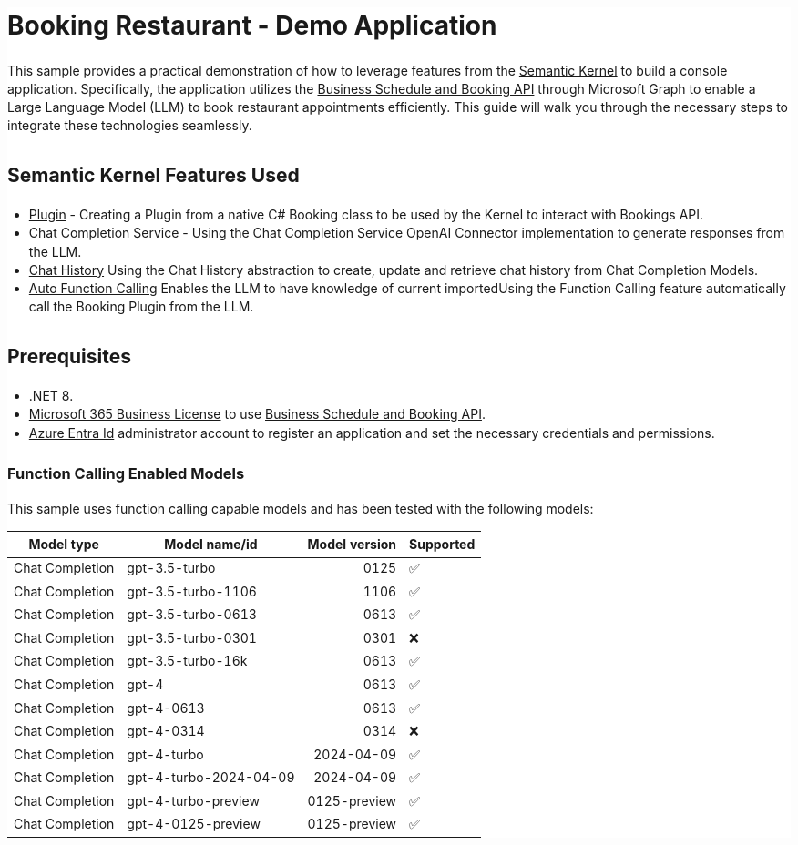 # Booking Restaurant - Demo Application

This sample provides a practical demonstration of how to leverage features from the [Semantic Kernel](https://learn.microsoft.com/en-us/semantic-kernel) to build a console application. Specifically, the application utilizes the [Business Schedule and Booking API](https://www.microsoft.com/en-us/microsoft-365/business/scheduling-and-booking-app) through Microsoft Graph to enable a Large Language Model (LLM) to book restaurant appointments efficiently. This guide will walk you through the necessary steps to integrate these technologies seamlessly.

## Semantic Kernel Features Used

- [Plugin](https://github.com/microsoft/semantic-kernel/blob/main/dotnet/src/SemanticKernel.Abstractions/Functions/KernelPlugin.cs) - Creating a Plugin from a native C# Booking class to be used by the Kernel to interact with Bookings API.
- [Chat Completion Service](https://github.com/microsoft/semantic-kernel/blob/main/dotnet/src/SemanticKernel.Abstractions/AI/ChatCompletion/IChatCompletionService.cs) - Using the Chat Completion Service [OpenAI Connector implementation](https://github.com/microsoft/semantic-kernel/blob/main/dotnet/src/Connectors/Connectors.OpenAI/Services/OpenAIChatCompletionService.cs) to generate responses from the LLM.
- [Chat History](https://github.com/microsoft/semantic-kernel/blob/main/dotnet/src/SemanticKernel.Abstractions/AI/ChatCompletion/ChatHistory.cs) Using the Chat History abstraction to create, update and retrieve chat history from Chat Completion Models.
- [Auto Function Calling](https://github.com/microsoft/semantic-kernel/blob/main/dotnet/samples/Concepts/ChatCompletion/OpenAI_FunctionCalling.cs) Enables the LLM to have knowledge of current importedUsing the Function Calling feature automatically call the Booking Plugin from the LLM.

## Prerequisites

- [.NET 8](https://dotnet.microsoft.com/download/dotnet/8.0).
- [Microsoft 365 Business License](https://www.microsoft.com/en-us/microsoft-365/business/compare-all-microsoft-365-business-products) to use [Business Schedule and Booking API](https://www.microsoft.com/en-us/microsoft-365/business/scheduling-and-booking-app).
- [Azure Entra Id](https://www.microsoft.com/en-us/security/business/identity-access/microsoft-entra-id) administrator account to register an application and set the necessary credentials and permissions.

### Function Calling Enabled Models

This sample uses function calling capable models and has been tested with the following models:

| Model type      | Model name/id             |       Model version | Supported |
| --------------- | ------------------------- | ------------------: | --------- |
| Chat Completion | gpt-3.5-turbo             |                0125 | ✅        |
| Chat Completion | gpt-3.5-turbo-1106        |                1106 | ✅        |
| Chat Completion | gpt-3.5-turbo-0613        |                0613 | ✅        |
| Chat Completion | gpt-3.5-turbo-0301        |                0301 | ❌        |
| Chat Completion | gpt-3.5-turbo-16k         |                0613 | ✅        |
| Chat Completion | gpt-4                     |                0613 | ✅        |
| Chat Completion | gpt-4-0613                |                0613 | ✅        |
| Chat Completion | gpt-4-0314                |                0314 | ❌        |
| Chat Completion | gpt-4-turbo               |          2024-04-09 | ✅        |
| Chat Completion | gpt-4-turbo-2024-04-09    |          2024-04-09 | ✅        |
| Chat Completion | gpt-4-turbo-preview       |        0125-preview | ✅        |
| Chat Completion | gpt-4-0125-preview        |        0125-preview | ✅        |